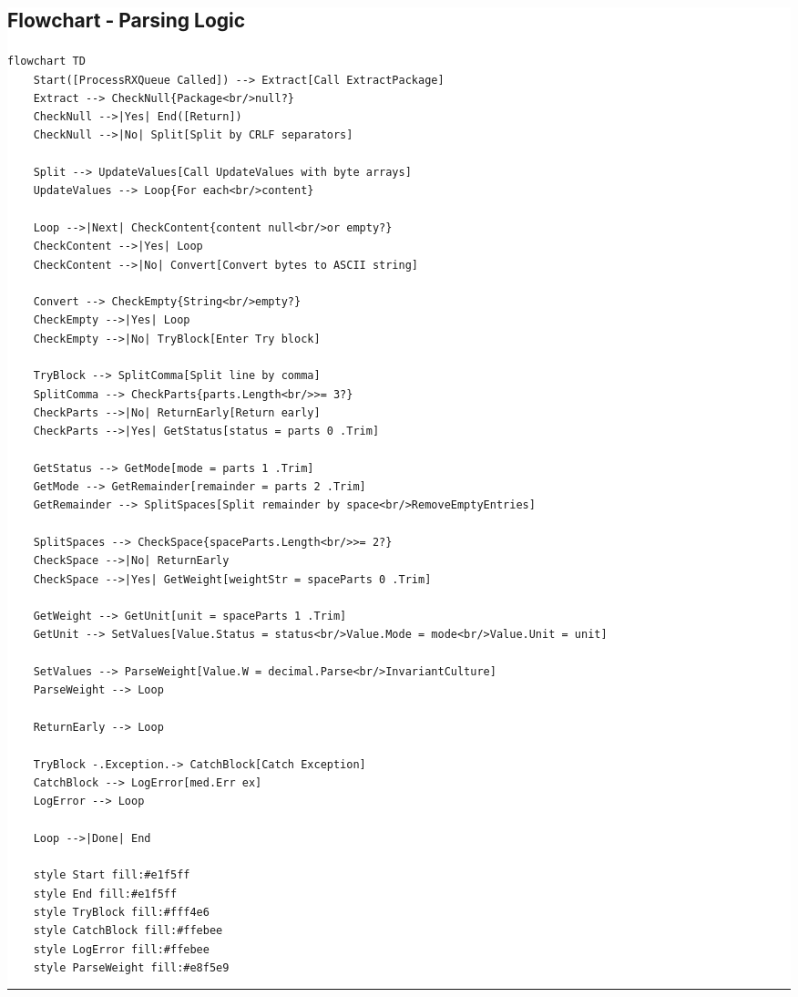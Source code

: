 
## Flowchart - Parsing Logic

```mermaid
flowchart TD
    Start([ProcessRXQueue Called]) --> Extract[Call ExtractPackage]
    Extract --> CheckNull{Package<br/>null?}
    CheckNull -->|Yes| End([Return])
    CheckNull -->|No| Split[Split by CRLF separators]

    Split --> UpdateValues[Call UpdateValues with byte arrays]
    UpdateValues --> Loop{For each<br/>content}

    Loop -->|Next| CheckContent{content null<br/>or empty?}
    CheckContent -->|Yes| Loop
    CheckContent -->|No| Convert[Convert bytes to ASCII string]

    Convert --> CheckEmpty{String<br/>empty?}
    CheckEmpty -->|Yes| Loop
    CheckEmpty -->|No| TryBlock[Enter Try block]

    TryBlock --> SplitComma[Split line by comma]
    SplitComma --> CheckParts{parts.Length<br/>>= 3?}
    CheckParts -->|No| ReturnEarly[Return early]
    CheckParts -->|Yes| GetStatus[status = parts 0 .Trim]

    GetStatus --> GetMode[mode = parts 1 .Trim]
    GetMode --> GetRemainder[remainder = parts 2 .Trim]
    GetRemainder --> SplitSpaces[Split remainder by space<br/>RemoveEmptyEntries]

    SplitSpaces --> CheckSpace{spaceParts.Length<br/>>= 2?}
    CheckSpace -->|No| ReturnEarly
    CheckSpace -->|Yes| GetWeight[weightStr = spaceParts 0 .Trim]

    GetWeight --> GetUnit[unit = spaceParts 1 .Trim]
    GetUnit --> SetValues[Value.Status = status<br/>Value.Mode = mode<br/>Value.Unit = unit]

    SetValues --> ParseWeight[Value.W = decimal.Parse<br/>InvariantCulture]
    ParseWeight --> Loop

    ReturnEarly --> Loop

    TryBlock -.Exception.-> CatchBlock[Catch Exception]
    CatchBlock --> LogError[med.Err ex]
    LogError --> Loop

    Loop -->|Done| End

    style Start fill:#e1f5ff
    style End fill:#e1f5ff
    style TryBlock fill:#fff4e6
    style CatchBlock fill:#ffebee
    style LogError fill:#ffebee
    style ParseWeight fill:#e8f5e9
```

---